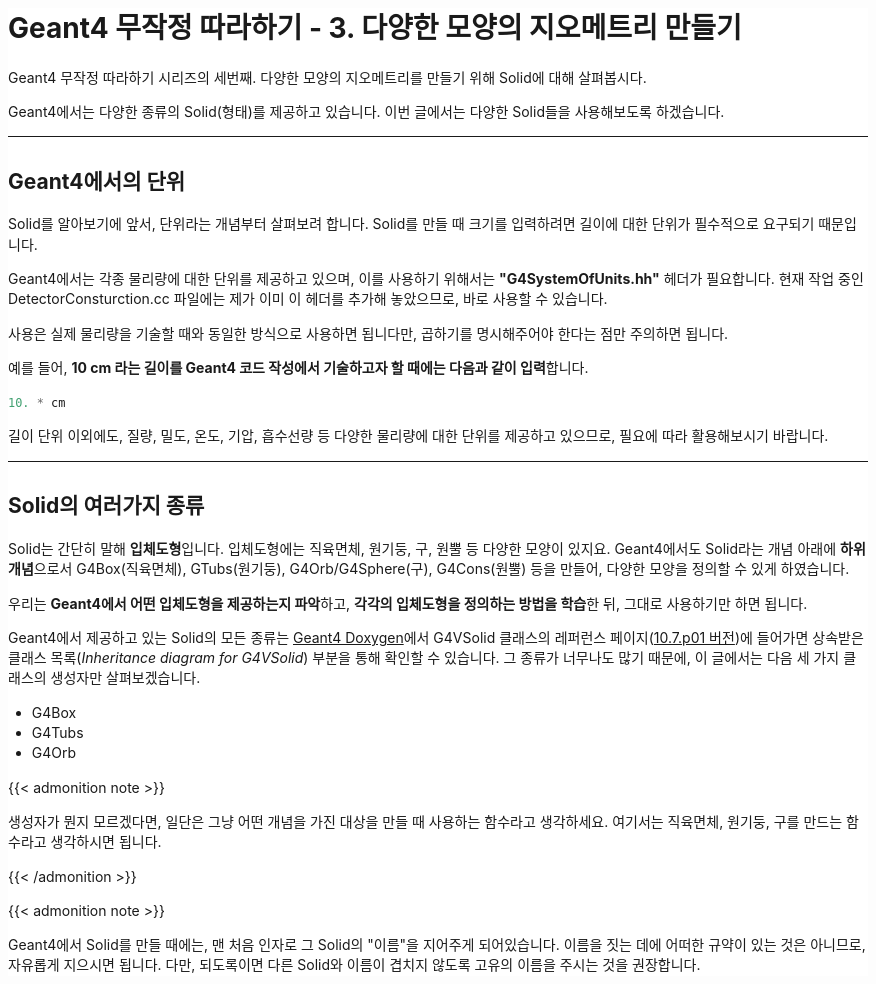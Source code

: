 # Geant4 무작정 따라하기 - 3. 다양한 모양의 지오메트리 만들기


Geant4 무작정 따라하기 시리즈의 세번째. 다양한 모양의 지오메트리를 만들기 위해 Solid에 대해 살펴봅시다.



Geant4에서는 다양한 종류의 Solid(형태)를 제공하고 있습니다. 이번 글에서는 다양한 Solid들을 사용해보도록 하겠습니다.

---



## Geant4에서의 단위

Solid를 알아보기에 앞서, 단위라는 개념부터 살펴보려 합니다. Solid를 만들 때 크기를 입력하려면 길이에 대한 단위가 필수적으로 요구되기 때문입니다. 

Geant4에서는 각종 물리량에 대한 단위를 제공하고 있으며, 이를 사용하기 위해서는 <b>"G4SystemOfUnits.hh"</b> 헤더가 필요합니다. 현재 작업 중인 DetectorConsturction.cc 파일에는 제가 이미 이 헤더를 추가해 놓았으므로, 바로 사용할 수 있습니다.

사용은 실제 물리량을 기술할 때와 동일한 방식으로 사용하면 됩니다만, 곱하기를 명시해주어야 한다는 점만 주의하면 됩니다. 

예를 들어, <b>10 cm 라는 길이를 Geant4 코드 작성에서 기술하고자 할 때에는 다음과 같이 입력</b>합니다.

```cpp
10. * cm
```

길이 단위 이외에도, 질량, 밀도, 온도, 기압, 흡수선량 등 다양한 물리량에 대한 단위를 제공하고 있으므로, 필요에 따라 활용해보시기 바랍니다.

---



## Solid의 여러가지 종류

Solid는 간단히 말해 **입체도형**입니다. 입체도형에는 직육면체, 원기둥, 구, 원뿔 등 다양한 모양이 있지요. Geant4에서도 Solid라는 개념 아래에 **하위 개념**으로서 G4Box(직육면체), GTubs(원기둥), G4Orb/G4Sphere(구), G4Cons(원뿔) 등을 만들어, 다양한 모양을 정의할 수 있게 하였습니다.

우리는 **Geant4에서 어떤 입체도형을 제공하는지 파악**하고, **각각의 입체도형을 정의하는 방법을 학습**한 뒤, 그대로 사용하기만 하면 됩니다.

Geant4에서 제공하고 있는 Solid의 모든 종류는 [Geant4 Doxygen](https://geant4.kek.jp/Reference/)에서 G4VSolid 클래스의 레퍼런스 페이지([10.7.p01 버전](https://geant4.kek.jp/Reference/10.07.p01/classG4VSolid.html))에 들어가면 상속받은 클래스 목록(*Inheritance diagram for G4VSolid*) 부분을 통해 확인할 수 있습니다. 그 종류가 너무나도 많기 때문에, 이 글에서는 다음 세 가지 클래스의 생성자만 살펴보겠습니다.

- G4Box
- G4Tubs
- G4Orb

{{< admonition note >}}

생성자가 뭔지 모르겠다면, 일단은 그냥 어떤 개념을 가진 대상을 만들 때 사용하는 함수라고 생각하세요. 여기서는 직육면체, 원기둥, 구를 만드는 함수라고 생각하시면 됩니다.

{{< /admonition >}}

{{< admonition note >}}

Geant4에서 Solid를 만들 때에는, 맨 처음 인자로 그 Solid의 "이름"을 지어주게 되어있습니다. 이름을 짓는 데에 어떠한 규약이 있는 것은 아니므로, 자유롭게 지으시면 됩니다. 다만, 되도록이면 다른 Solid와 이름이 겹치지 않도록 고유의 이름을 주시는 것을 권장합니다.
